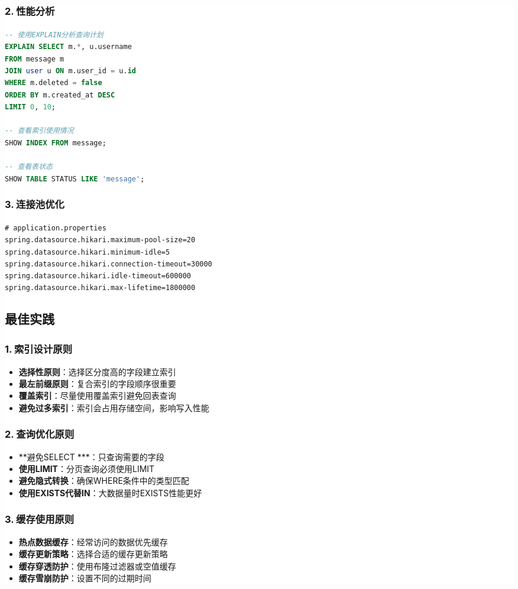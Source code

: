 ### 2. 性能分析

```sql
-- 使用EXPLAIN分析查询计划
EXPLAIN SELECT m.*, u.username 
FROM message m 
JOIN user u ON m.user_id = u.id 
WHERE m.deleted = false 
ORDER BY m.created_at DESC 
LIMIT 0, 10;

-- 查看索引使用情况
SHOW INDEX FROM message;

-- 查看表状态
SHOW TABLE STATUS LIKE 'message';
```

### 3. 连接池优化

```properties
# application.properties
spring.datasource.hikari.maximum-pool-size=20
spring.datasource.hikari.minimum-idle=5
spring.datasource.hikari.connection-timeout=30000
spring.datasource.hikari.idle-timeout=600000
spring.datasource.hikari.max-lifetime=1800000
```

## 最佳实践

### 1. 索引设计原则

- **选择性原则**：选择区分度高的字段建立索引
- **最左前缀原则**：复合索引的字段顺序很重要
- **覆盖索引**：尽量使用覆盖索引避免回表查询
- **避免过多索引**：索引会占用存储空间，影响写入性能

### 2. 查询优化原则

- **避免SELECT ***：只查询需要的字段
- **使用LIMIT**：分页查询必须使用LIMIT
- **避免隐式转换**：确保WHERE条件中的类型匹配
- **使用EXISTS代替IN**：大数据量时EXISTS性能更好

### 3. 缓存使用原则

- **热点数据缓存**：经常访问的数据优先缓存
- **缓存更新策略**：选择合适的缓存更新策略
- **缓存穿透防护**：使用布隆过滤器或空值缓存
- **缓存雪崩防护**：设置不同的过期时间
